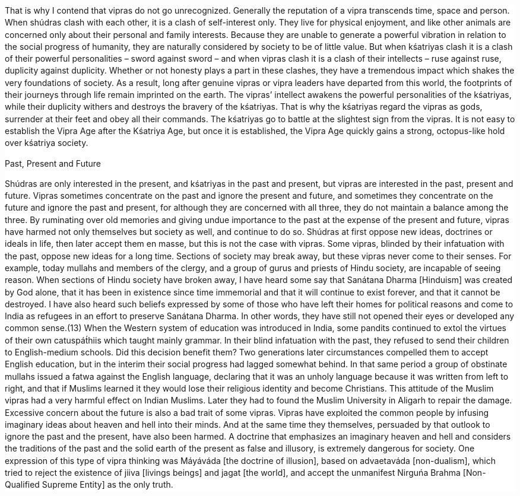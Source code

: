 That is why I contend that vipras do not go unrecognized. Generally the reputation of a vipra transcends time, space and person.
When shúdras clash with each other, it is a clash of self-interest only. They live for physical enjoyment, and like other animals are concerned only about their personal and family interests. Because they are unable to generate a powerful vibration in relation to the social progress of humanity, they are naturally considered by society to be of little value. But when kśatriyas clash it is a clash of their powerful personalities – sword against sword – and when vipras clash it is a clash of their intellects – ruse against ruse, duplicity against duplicity.
Whether or not honesty plays a part in these clashes, they have a tremendous impact which shakes the very foundations of society. As a result, long after genuine vipras or vipra leaders have departed from this world, the footprints of their journeys through life remain imprinted on the earth. The vipras’ intellect awakens the powerful personalities of the kśatriyas, while their duplicity withers and destroys the bravery of the kśatriyas. That is why the kśatriyas regard the vipras as gods, surrender at their feet and obey all their commands. The kśatriyas go to battle at the slightest sign from the vipras. It is not easy to establish the Vipra Age after the Kśatriya Age, but once it is established, the Vipra Age quickly gains a strong, octopus-like hold over kśatriya society.

Past, Present and Future

Shúdras are only interested in the present, and kśatriyas in the past and present, but vipras are interested in the past, present and future. Vipras sometimes concentrate on the past and ignore the present and future, and sometimes they concentrate on the future and ignore the past and present, for although they are concerned with all three, they do not maintain a balance among the three. By ruminating over old memories and giving undue importance to the past at the expense of the present and future, vipras have harmed not only themselves but society as well, and continue to do so.
Shúdras at first oppose new ideas, doctrines or ideals in life, then later accept them en masse, but this is not the case with vipras. Some vipras, blinded by their infatuation with the past, oppose new ideas for a long time. Sections of society may break away, but these vipras never come to their senses. For example, today mullahs and members of the clergy, and a group of gurus and priests of Hindu society, are incapable of seeing reason. When sections of Hindu society have broken away, I have heard some say that Sanátana Dharma [Hinduism] was created by God alone, that it has been in existence since time immemorial and that it will continue to exist forever, and that it cannot be destroyed.
I have also heard such beliefs expressed by some of those who have left their homes for political reasons and come to India as refugees in an effort to preserve Sanátana Dharma. In other words, they have still not opened their eyes or developed any common sense.(13)
When the Western system of education was introduced in India, some pandits continued to extol the virtues of their own catuspát́hiis which taught mainly grammar. In their blind infatuation with the past, they refused to send their children to English-medium schools. Did this decision benefit them? Two generations later circumstances compelled them to accept English education, but in the interim their social progress had lagged somewhat behind.
In that same period a group of obstinate mullahs issued a fatwa against the English language, declaring that it was an unholy language because it was written from left to right, and that if Muslims learned it they would lose their religious identity and become Christians. This attitude of the Muslim vipras had a very harmful effect on Indian Muslims. Later they had to found the Muslim University in Aligarh to repair the damage.
Excessive concern about the future is also a bad trait of some vipras. Vipras have exploited the common people by infusing imaginary ideas about heaven and hell into their minds. And at the same time they themselves, persuaded by that outlook to ignore the past and the present, have also been harmed. A doctrine that emphasizes an imaginary heaven and hell and considers the traditions of the past and the solid earth of the present as false and illusory, is extremely dangerous for society. One expression of this type of vipra thinking was Máyáváda [the doctrine of illusion], based on advaetaváda [non-dualism], which tried to reject the existence of jiiva [livings beings] and jagat [the world], and accept the unmanifest Nirguńa Brahma [Non-Qualified Supreme Entity] as the only truth.
